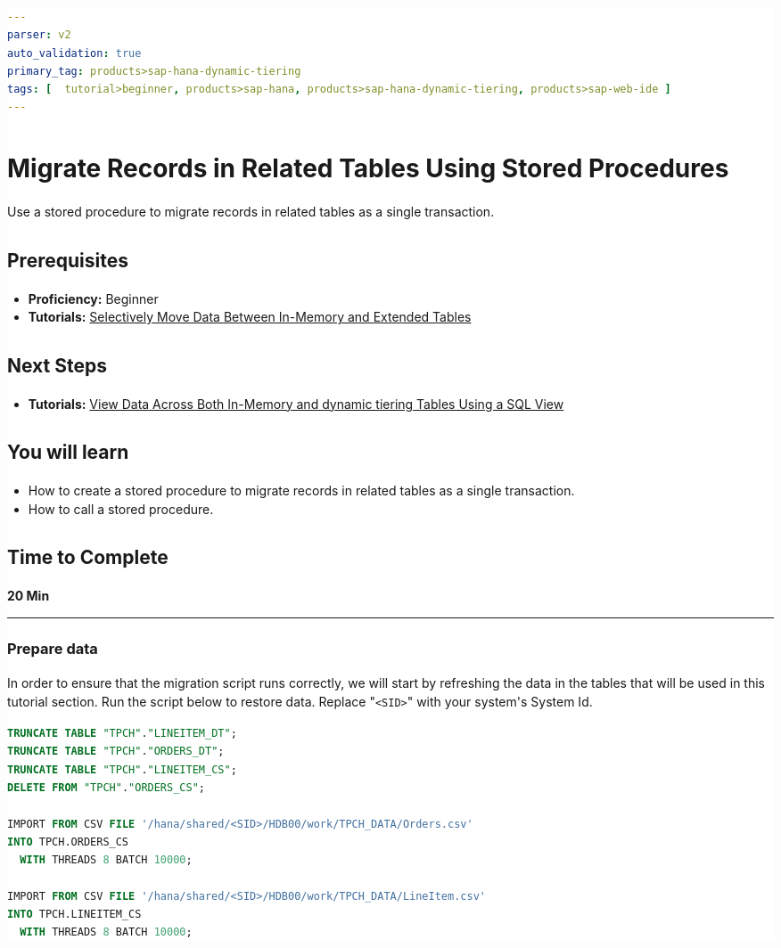 ```yaml
---
parser: v2
auto_validation: true
primary_tag: products>sap-hana-dynamic-tiering
tags: [  tutorial>beginner, products>sap-hana, products>sap-hana-dynamic-tiering, products>sap-web-ide ]
---
```


# Migrate Records in Related Tables Using Stored Procedures
 Use a stored procedure to migrate records in related tables as a single transaction.

## Prerequisites  
 - **Proficiency:** Beginner
 - **Tutorials:** [Selectively Move Data Between In-Memory and Extended Tables](https://developers.sap.com/tutorials/hana-webide-dt-getting-started-4.html)

## Next Steps
 - **Tutorials:** [View Data Across Both In-Memory and dynamic tiering Tables Using a SQL View](https://developers.sap.com/tutorials/hana-webide-dt-getting-started-6.html)

## You will learn  
 - How to create a stored procedure to migrate records in related tables as a single transaction.
 - How to call a stored procedure.
## Time to Complete
**20 Min**

---

### Prepare data

In order to ensure that the migration script runs correctly, we will start by refreshing the data in the tables that will be used in this tutorial section. Run the script below to restore data. Replace "`<SID>`" with your system's System Id.

``` SQL
TRUNCATE TABLE "TPCH"."LINEITEM_DT";
TRUNCATE TABLE "TPCH"."ORDERS_DT";
TRUNCATE TABLE "TPCH"."LINEITEM_CS";
DELETE FROM "TPCH"."ORDERS_CS";

IMPORT FROM CSV FILE '/hana/shared/<SID>/HDB00/work/TPCH_DATA/Orders.csv'
INTO TPCH.ORDERS_CS
  WITH THREADS 8 BATCH 10000;

IMPORT FROM CSV FILE '/hana/shared/<SID>/HDB00/work/TPCH_DATA/LineItem.csv'
INTO TPCH.LINEITEM_CS
  WITH THREADS 8 BATCH 10000;
```
